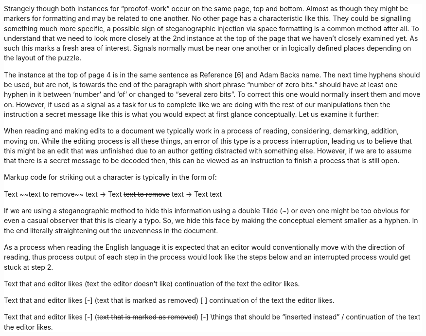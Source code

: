 Strangely though both instances for “proofof-work” occur on the same
page, top and bottom. Almost as though they might be markers for
formatting and may be related to one another. No other page has a
characteristic like this. They could be signalling something much more
specific, a possible sign of steganographic injection via space
formatting is a common method after all. To understand that we need to
look more closely at the 2nd instance at the top of the page that we
haven’t closely examined yet. As such this marks a fresh area of
interest. Signals normally must be near one another or in logically
defined places depending on the layout of the puzzle.

The instance at the top of page 4 is in the same sentence as Reference
\[6\] and Adam Backs name. The next time hyphens should be used, but are
not, is towards the end of the paragraph with short phrase “number of
zero bits.” should have at least one hyphen in it between ‘number’ and
‘of’ or changed to “several zero bits”. To correct this one would
normally insert them and move on. However, if used as a signal as a task
for us to complete like we are doing with the rest of our manipulations
then the instruction a secret message like this is what you would expect
at first glance conceptually. Let us examine it further:

When reading and making edits to a document we typically work in a
process of reading, considering, demarking, addition, moving on. While
the editing process is all these things, an error of this type is a
process interruption, leading us to believe that this might be an edit
that was unfinished due to an author getting distracted with something
else. However, if we are to assume that there is a secret message to be
decoded then, this can be viewed as an instruction to finish a process
that is still open.

Markup code for striking out a character is typically in the form of:

Text \~~text to remove\~~ text -\> Text ~~text to remove~~ text -\> Text
text

If we are using a steganographic method to hide this information using a
double Tilde (~) or even one might be too obvious for even a casual
observer that this is clearly a typo. So, we hide this face by making
the conceptual element smaller as a hyphen. In the end literally
straightening out the unevenness in the document.

As a process when reading the English language it is expected that an
editor would conventionally move with the direction of reading, thus
process output of each step in the process would look like the steps
below and an interrupted process would get stuck at step 2.

Text that and editor likes (text the editor doesn’t like) continuation
of the text the editor likes.

Text that and editor likes \[-\] (text that is marked as removed) \[ \]
continuation of the text the editor likes.

Text that and editor likes \[-\] (~~text that is marked as removed~~)
\[-\] \things that should be “inserted instead” / continuation of the
text the editor likes.
